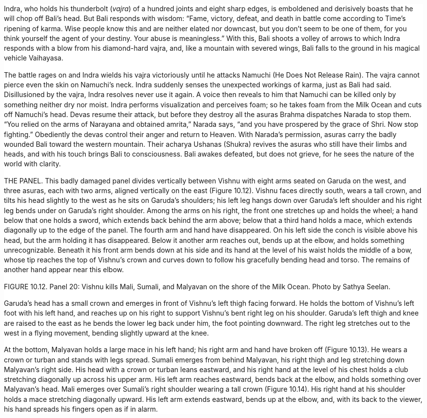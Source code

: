 Indra, who holds his thunderbolt \(*vajra*\) of a hundred joints and eight sharp edges, is emboldened and derisively boasts that he will chop off Bali’s head. But Bali responds with wisdom: “Fame, victory, defeat, and death in battle come according to Time’s ripening of karma. Wise people know this and are neither elated nor downcast, but you don’t seem to be one of them, for you think yourself the agent of your destiny. Your abuse is meaningless.” With this, Bali shoots a volley of arrows to which Indra responds with a blow from his diamond-hard vajra, and, like a mountain with severed wings, Bali falls to the ground in his magical vehicle Vaihayasa.

The battle rages on and Indra wields his vajra victoriously until he attacks Namuchi \(He Does Not Release Rain\). The vajra cannot pierce even the skin on Namuchi’s neck. Indra suddenly senses the unexpected workings of karma, just as Bali had said. Disillusioned by the vajra, Indra resolves never use it again. A voice then reveals to him that Namuchi can be killed only by something neither dry nor moist. Indra performs visualization and perceives foam; so he takes foam from the Milk Ocean and cuts off Namuchi’s head. Devas resume their attack, but before they destroy all the asuras Brahma dispatches Narada to stop them. “You relied on the arms of Narayana and obtained amrita,” Narada says, “and you have prospered by the grace of Shri. Now stop fighting.” Obediently the devas control their anger and return to Heaven. With Narada’s permission, asuras carry the badly wounded Bali toward the western mountain. Their acharya Ushanas \(Shukra\) revives the asuras who still have their limbs and heads, and with his touch brings Bali to consciousness. Bali awakes defeated, but does not grieve, for he sees the nature of the world with clarity.

THE PANEL. This badly damaged panel divides vertically between Vishnu with eight arms seated on Garuda on the west, and three asuras, each with two arms, aligned vertically on the east \(Figure 10.12\). Vishnu faces directly south, wears a tall crown, and tilts his head slightly to the west as he sits on Garuda’s shoulders; his left leg hangs down over Garuda’s left shoulder and his right leg bends under on Garuda’s right shoulder. Among the arms on his right, the front one stretches up and holds the wheel; a hand below that one holds a sword, which extends back behind the arm above; below that a third hand holds a mace, which extends diagonally up to the edge of the panel. The fourth arm and hand have disappeared. On his left side the conch is visible above his head, but the arm holding it has disappeared. Below it another arm reaches out, bends up at the elbow, and holds something unrecognizable. Beneath it his front arm bends down at his side and its hand at the level of his waist holds the middle of a bow, whose tip reaches the top of Vishnu’s crown and curves down to follow his gracefully bending head and torso. The remains of another hand appear near this elbow.




FIGURE 10.12. Panel 20: Vishnu kills Mali, Sumali, and Malyavan on the shore of the Milk Ocean. Photo by Sathya Seelan.


Garuda’s head has a small crown and emerges in front of Vishnu’s left thigh facing forward. He holds the bottom of Vishnu’s left foot with his left hand, and reaches up on his right to support Vishnu’s bent right leg on his shoulder. Garuda’s left thigh and knee are raised to the east as he bends the lower leg back under him, the foot pointing downward. The right leg stretches out to the west in a flying movement, bending slightly upward at the knee.

At the bottom, Malyavan holds a large mace in his left hand; his right arm and hand have broken off \(Figure 10.13\). He wears a crown or turban and stands with legs spread. Sumali emerges from behind Malyavan, his right thigh and leg stretching down Malyavan’s right side. His head with a crown or turban leans eastward, and his right hand at the level of his chest holds a club stretching diagonally up across his upper arm. His left arm reaches eastward, bends back at the elbow, and holds something over Malyavan’s head. Mali emerges over Sumali’s right shoulder wearing a tall crown \(Figure 10.14\). His right hand at his shoulder holds a mace stretching diagonally upward. His left arm extends eastward, bends up at the elbow, and, with its back to the viewer, his hand spreads his fingers open as if in alarm.
